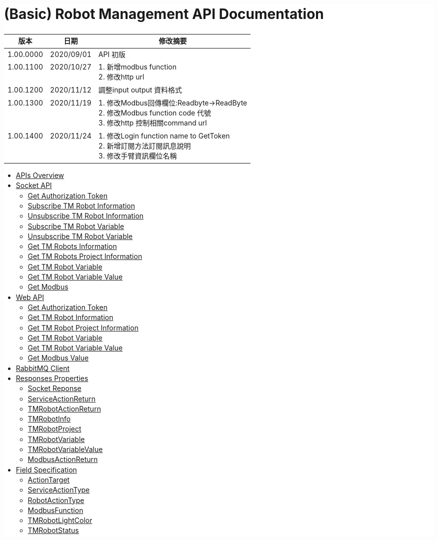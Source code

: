 # (Basic) Robot Management API Documentation

| 版本      | 日期       | 修改摘要                                                     |
| --------- | ---------- | ------------------------------------------------------------ |
| 1.00.0000 | 2020/09/01 | API 初版                                                     |
| 1.00.1100 | 2020/10/27 | 1.  新增modbus function  <br />2.  修改http url              |
| 1.00.1200 | 2020/11/12 | 調整input output 資料格式                                    |
| 1.00.1300 | 2020/11/19 | 1. 修改Modbus回傳欄位:Readbyte->ReadByte  <br />2. 修改Modbus function code 代號  <br />3. 修改http 控制相關command url |
| 1.00.1400 | 2020/11/24 | 1.  修改Login function name to GetToken<br />2.  新增訂閱方法訂閱訊息說明<br />3. 修改手臂資訊欄位名稱 |

  * [APIs Overview](#apis-overview)
  * [Socket API](#socket-api)
    + [Get Authorization Token](#get-authorization-token)
    + [Subscribe TM Robot Information](#subscribe-tm-robot-information)
    + [Unsubscribe TM Robot Information](#unsubscribe-tm-robot-information)
    + [Subscribe TM Robot Variable](#subscribe-tm-robot-variable)
    + [Unsubscribe TM Robot Variable](#unsubscribe-tm-robot-variable)
    + [Get TM Robots Information](#get-tm-robots-information)
    + [Get TM Robots Project Information](#get-tm-robots-project-information)
    + [Get TM Robot Variable](#get-tm-robot-variable)
    + [Get TM Robot Variable Value](#get-tm-robot-variable-value)
    + [Get Modbus](#get-modbus)
  * [Web API](#web-api)
    + [Get Authorization Token](#get-authorization-token-1)
    + [Get TM Robot Information](#get-tm-robot-information)
    + [Get TM Robot Project Information](#get-tm-robot-project-information)
    + [Get TM Robot Variable](#get-tm-robot-variable-1)
    + [Get TM Robot Variable Value](#get-tm-robot-variable-value-1)
    + [Get Modbus Value](#get-modbus-value)
  * [RabbitMQ Client](#rabbitmq-client)
  * [Responses Properties](#responses-properties)
    + [Socket Reponse](#socket-reponse)
    + [ServiceActionReturn](#serviceactionreturn)
    + [TMRobotActionReturn](#tmrobotactionreturn)
    + [TMRobotInfo](#tmrobotinfo)
    + [TMRobotProject](#tmrobotproject)
    + [TMRobotVariable](#tmrobotvariable)
    + [TMRobotVariableValue](#tmrobotvariablevalue)
    + [ModbusActionReturn](#modbusactionreturn)
  * [Field Specification](#field-specification)
    + [ActionTarget](#actiontarget)
    + [ServiceActionType](#serviceactiontype)
    + [RobotActionType](#robotactiontype)
    + [ModbusFunction](#modbusfunction)
    + [TMRobotLightColor](#tmrobotlightcolor)
    + [TMRobotStatus](#tmrobotstatus)

